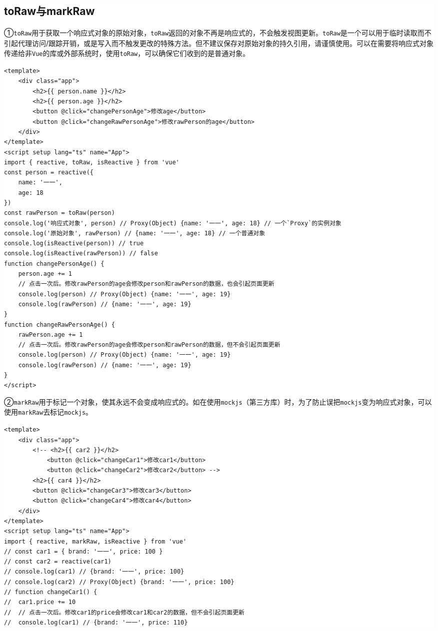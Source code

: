 ```vue
```

## toRaw与markRaw

①`toRaw`用于获取一个响应式对象的原始对象，`toRaw`返回的对象不再是响应式的，不会触发视图更新。`toRaw`是一个可以用于临时读取而不引起代理访问/跟踪开销，或是写入而不触发更改的特殊方法。但不建议保存对原始对象的持久引用，请谨慎使用。可以在需要将响应式对象传递给非`Vue`的库或外部系统时，使用`toRaw`，可以确保它们收到的是普通对象。

```vue
<template>
	<div class="app">
		<h2>{{ person.name }}</h2>
		<h2>{{ person.age }}</h2>
		<button @click="changePersonAge">修改age</button>
		<button @click="changeRawPersonAge">修改rawPerson的age</button>
	</div>
</template>
<script setup lang="ts" name="App">
import { reactive, toRaw, isReactive } from 'vue'
const person = reactive({
	name: '一一',
	age: 18
})
const rawPerson = toRaw(person)
console.log('响应式对象', person) // Proxy(Object) {name: '一一', age: 18} // 一个`Proxy`的实例对象
console.log('原始对象', rawPerson) // {name: '一一', age: 18} // 一个普通对象
console.log(isReactive(person)) // true
console.log(isReactive(rawPerson)) // false
function changePersonAge() {
	person.age += 1
	// 点击一次后。修改rawPerson的age会修改person和rawPerson的数据，也会引起页面更新
	console.log(person) // Proxy(Object) {name: '一一', age: 19}
	console.log(rawPerson) // {name: '一一', age: 19}
}
function changeRawPersonAge() {
	rawPerson.age += 1
	// 点击一次后。修改rawPerson的age会修改person和rawPerson的数据，但不会引起页面更新
	console.log(person) // Proxy(Object) {name: '一一', age: 19}
	console.log(rawPerson) // {name: '一一', age: 19}
}
</script>
```

②`markRaw`用于标记一个对象，使其永远不会变成响应式的。如在使用`mockjs`（第三方库）时，为了防止误把`mockjs`变为响应式对象，可以使用`markRaw`去标记`mockjs`。

```vue
<template>
	<div class="app">
		<!-- <h2>{{ car2 }}</h2>
			<button @click="changeCar1">修改car1</button>
			<button @click="changeCar2">修改car2</button> -->
		<h2>{{ car4 }}</h2>
		<button @click="changeCar3">修改car3</button>
		<button @click="changeCar4">修改car4</button>
	</div>
</template>
<script setup lang="ts" name="App">
import { reactive, markRaw, isReactive } from 'vue'
// const car1 = { brand: '一一', price: 100 }
// const car2 = reactive(car1)
// console.log(car1) // {brand: '一一', price: 100}
// console.log(car2) // Proxy(Object) {brand: '一一', price: 100}
// function changeCar1() {
// 	car1.price += 10
// 	// 点击一次后。修改car1的price会修改car1和car2的数据，但不会引起页面更新
// 	console.log(car1) // {brand: '一一', price: 110}
```